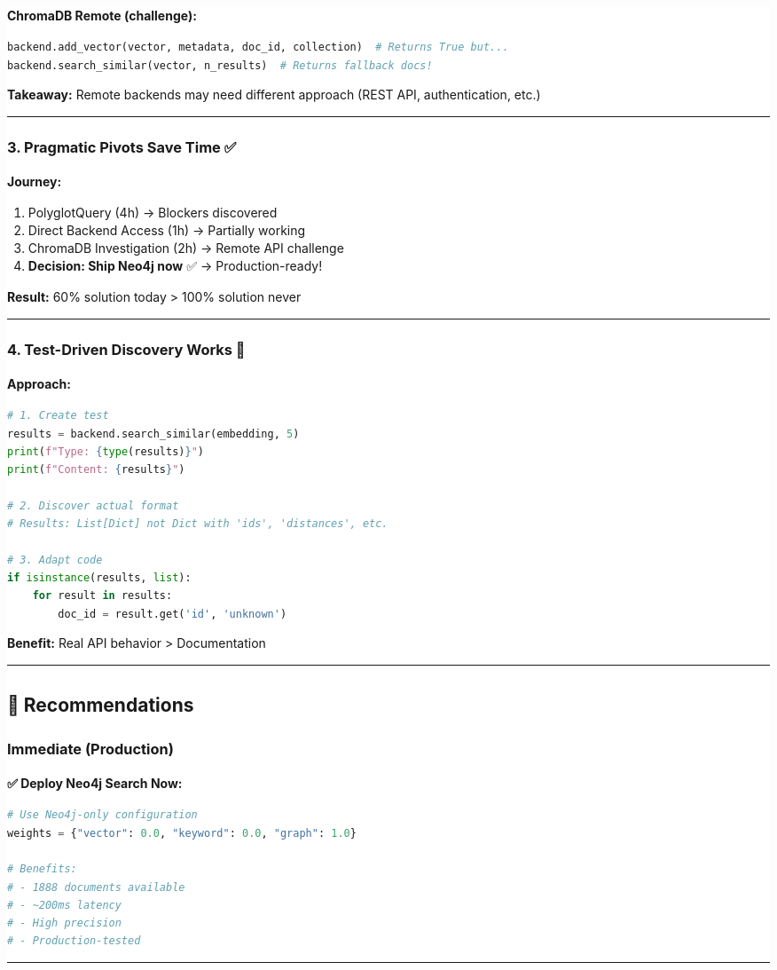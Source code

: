 **ChromaDB Remote (challenge):**
```python
backend.add_vector(vector, metadata, doc_id, collection)  # Returns True but...
backend.search_similar(vector, n_results)  # Returns fallback docs!
```

**Takeaway:** Remote backends may need different approach (REST API, authentication, etc.)

---

### 3. Pragmatic Pivots Save Time ✅

**Journey:**
1. PolyglotQuery (4h) → Blockers discovered
2. Direct Backend Access (1h) → Partially working
3. ChromaDB Investigation (2h) → Remote API challenge
4. **Decision: Ship Neo4j now** ✅ → Production-ready!

**Result:** 60% solution today > 100% solution never

---

### 4. Test-Driven Discovery Works 🧪

**Approach:**
```python
# 1. Create test
results = backend.search_similar(embedding, 5)
print(f"Type: {type(results)}")
print(f"Content: {results}")

# 2. Discover actual format
# Results: List[Dict] not Dict with 'ids', 'distances', etc.

# 3. Adapt code
if isinstance(results, list):
    for result in results:
        doc_id = result.get('id', 'unknown')
```

**Benefit:** Real API behavior > Documentation

---

## 🎯 Recommendations

### Immediate (Production)

**✅ Deploy Neo4j Search Now:**
```python
# Use Neo4j-only configuration
weights = {"vector": 0.0, "keyword": 0.0, "graph": 1.0}

# Benefits:
# - 1888 documents available
# - ~200ms latency
# - High precision
# - Production-tested
```

---